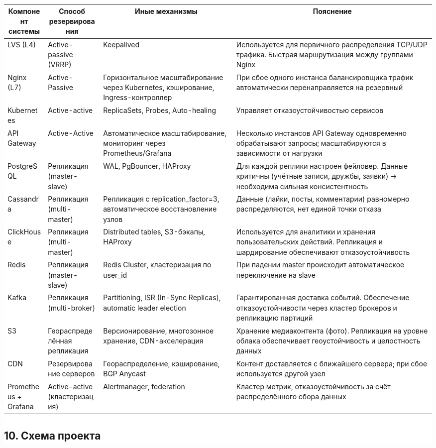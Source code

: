 | Компонент системы          | Способ резервирования              | Иные механизмы                | Пояснение |
|----------------------------|------------------------------------|-------------------------------|-----------|
| LVS (L4)                   | Active-passive (VRRP)              | Keepalived | Используется для первичного распределения TCP/UDP трафика. Быстрая маршрутизация между группами Nginx |
| Nginx (L7)                 | Active-Passive                     | Горизонтальное масштабирование через Kubernetes, кэширование, Ingress-контроллер | При сбое одного инстанса балансировщика трафик автоматически перенаправляется на резервный |
| Kubernetes                 | Active-active                      | ReplicaSets, Probes, Auto-healing | Управляет отказоустойчивостью сервисов |
| API Gateway                | Active-Active                      | Автоматическое масштабирование, мониторинг через Prometheus/Grafana | Несколько инстансов API Gateway одновременно обрабатывают запросы; масштабируются в зависимости от нагрузки |
| PostgreSQL                 | Репликация (master-slave)          | WAL, PgBouncer, HAProxy            | Для каждой реплики настроен фейловер. Данные критичны (учётные записи, дружбы, заявки) → необходима сильная консистентность |
| Cassandra                  | Репликация (multi-master)          | Репликация с replication_factor=3, автоматическое восстановление узлов | Данные (лайки, посты, комментарии) равномерно распределяются, нет единой точки отказа |
| ClickHouse                 | Репликация (multi-master)          | Distributed tables, S3-бэкапы, HAProxy | Используется для аналитики и хранения пользовательских действий. Репликация и шардирование обеспечивают отказоустойчивость |
| Redis                      | Репликация (master-slave)          | Redis Cluster, кластеризация по user_id | При падении master происходит автоматическое переключение на slave |
| Kafka | Репликация (multi-broker) | Partitioning, ISR (In-Sync Replicas), automatic leader election | Гарантированная доставка событий. Обеспечение отказоустойчивости через кластер брокеров и репликацию партиций |
| S3                         | Геораспределённая репликация       | Версионирование, многозонное хранение, CDN-акселерация | Хранение медиаконтента (фото). Репликация на уровне облака обеспечивает геоустойчивость и целостность данных |
| CDN                        | Резервирование серверов            | Геораспределение, кэширование, BGP Anycast | Контент доставляется с ближайшего сервера; при сбое используется другой узел |
| Prometheus + Grafana       | Active-active (кластеризация)      | Alertmanager, federation | Кластер метрик, отказоустойчивость за счёт распределённого сбора данных |

<a name="scheme"></a>
## 10. Схема проекта
